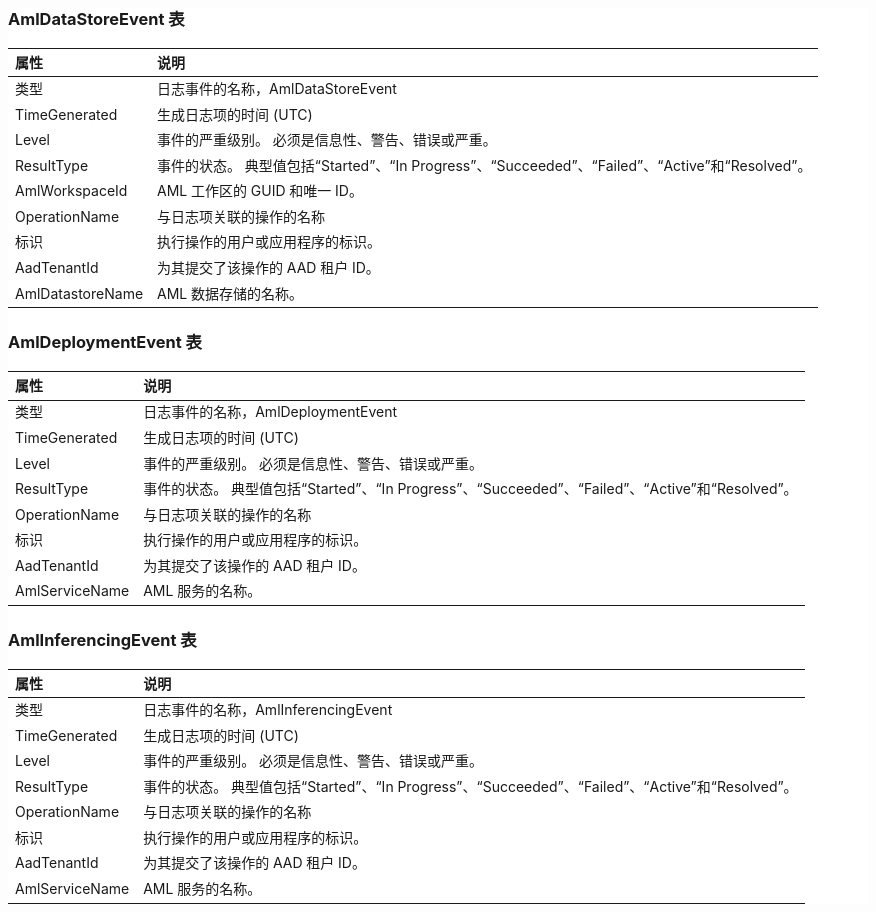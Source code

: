 ### <a name="amldatastoreevent-table"></a>AmlDataStoreEvent 表

| 属性 | 说明 |
|:--- |:--- |
| 类型 | 日志事件的名称，AmlDataStoreEvent |
| TimeGenerated | 生成日志项的时间 (UTC) |
| Level | 事件的严重级别。 必须是信息性、警告、错误或严重。 |
| ResultType | 事件的状态。 典型值包括“Started”、“In Progress”、“Succeeded”、“Failed”、“Active”和“Resolved”。 |
| AmlWorkspaceId | AML 工作区的 GUID 和唯一 ID。 |
| OperationName | 与日志项关联的操作的名称 |
| 标识 | 执行操作的用户或应用程序的标识。 |
| AadTenantId | 为其提交了该操作的 AAD 租户 ID。 |
| AmlDatastoreName | AML 数据存储的名称。 |

### <a name="amldeploymentevent-table"></a>AmlDeploymentEvent 表

| 属性 | 说明 |
|:--- |:--- |
| 类型 | 日志事件的名称，AmlDeploymentEvent |
| TimeGenerated | 生成日志项的时间 (UTC) |
| Level | 事件的严重级别。 必须是信息性、警告、错误或严重。 |
| ResultType | 事件的状态。 典型值包括“Started”、“In Progress”、“Succeeded”、“Failed”、“Active”和“Resolved”。 |
| OperationName | 与日志项关联的操作的名称 |
| 标识 | 执行操作的用户或应用程序的标识。 |
| AadTenantId | 为其提交了该操作的 AAD 租户 ID。 |
| AmlServiceName | AML 服务的名称。 |

### <a name="amlinferencingevent-table"></a>AmlInferencingEvent 表

| 属性 | 说明 |
|:--- |:--- |
| 类型 | 日志事件的名称，AmlInferencingEvent |
| TimeGenerated | 生成日志项的时间 (UTC) |
| Level | 事件的严重级别。 必须是信息性、警告、错误或严重。 |
| ResultType | 事件的状态。 典型值包括“Started”、“In Progress”、“Succeeded”、“Failed”、“Active”和“Resolved”。 |
| OperationName | 与日志项关联的操作的名称 |
| 标识 | 执行操作的用户或应用程序的标识。 |
| AadTenantId | 为其提交了该操作的 AAD 租户 ID。 |
| AmlServiceName | AML 服务的名称。 |

